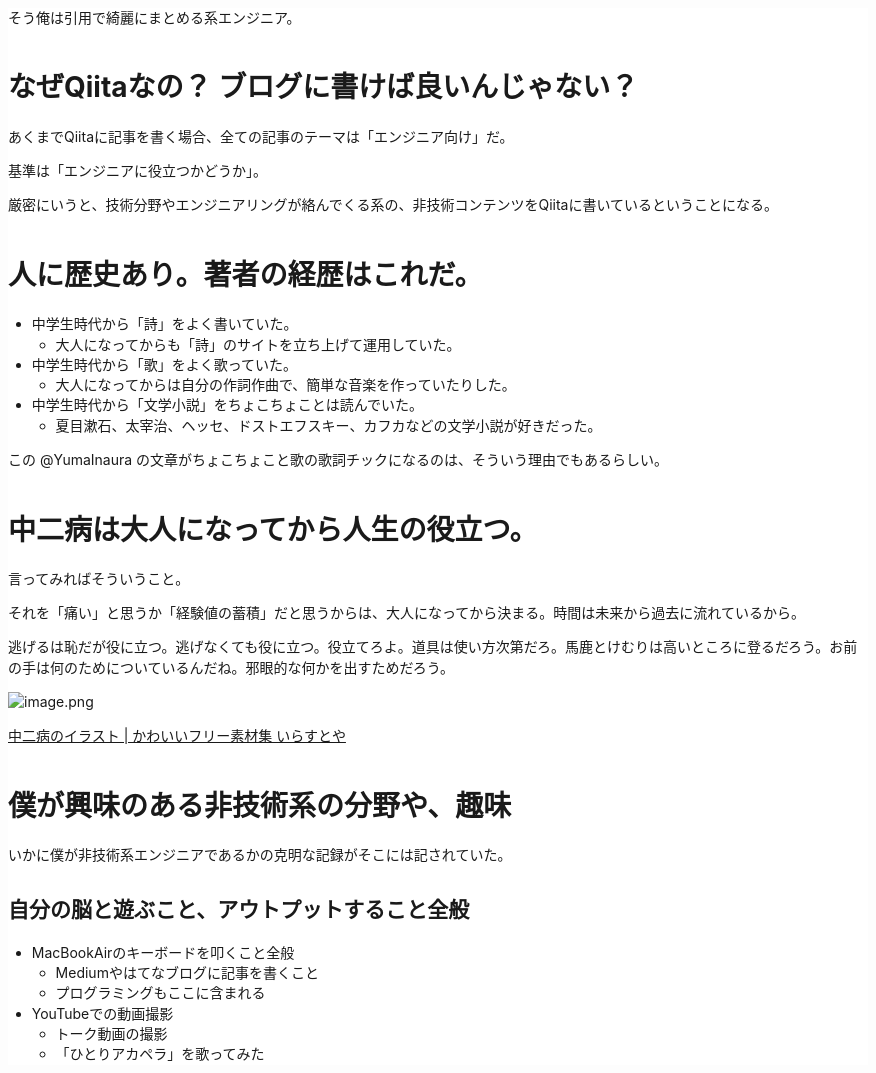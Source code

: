 そう俺は引用で綺麗にまとめる系エンジニア。




# なぜQiitaなの？ ブログに書けば良いんじゃない？

あくまでQiitaに記事を書く場合、全ての記事のテーマは「エンジニア向け」だ。

基準は「エンジニアに役立つかどうか」。

厳密にいうと、技術分野やエンジニアリングが絡んでくる系の、非技術コンテンツをQiitaに書いているということになる。



# 人に歴史あり。著者の経歴はこれだ。

- 中学生時代から「詩」をよく書いていた。
  - 大人になってからも「詩」のサイトを立ち上げて運用していた。
- 中学生時代から「歌」をよく歌っていた。
  - 大人になってからは自分の作詞作曲で、簡単な音楽を作っていたりした。
- 中学生時代から「文学小説」をちょこちょことは読んでいた。
  - 夏目漱石、太宰治、ヘッセ、ドストエフスキー、カフカなどの文学小説が好きだった。

この @YumaInaura の文章がちょこちょこと歌の歌詞チックになるのは、そういう理由でもあるらしい。





# 中二病は大人になってから人生の役立つ。

言ってみればそういうこと。

それを「痛い」と思うか「経験値の蓄積」だと思うからは、大人になってから決まる。時間は未来から過去に流れているから。

逃げるは恥だが役に立つ。逃げなくても役に立つ。役立てろよ。道具は使い方次第だろ。馬鹿とけむりは高いところに登るだろう。お前の手は何のためについているんだね。邪眼的な何かを出すためだろう。

![image.png](https://qiita-image-store.s3.amazonaws.com/0/89618/079ec23a-7b6e-a670-9036-d4522bb5fe68.png)

[中二病のイラスト | かわいいフリー素材集 いらすとや](https://www.irasutoya.com/2015/09/blog-post_477.html)




# 僕が興味のある非技術系の分野や、趣味

いかに僕が非技術系エンジニアであるかの克明な記録がそこには記されていた。

## 自分の脳と遊ぶこと、アウトプットすること全般

- MacBookAirのキーボードを叩くこと全般
  - Mediumやはてなブログに記事を書くこと
  - プログラミングもここに含まれる
- YouTubeでの動画撮影
  - トーク動画の撮影
  - 「ひとりアカペラ」を歌ってみた
